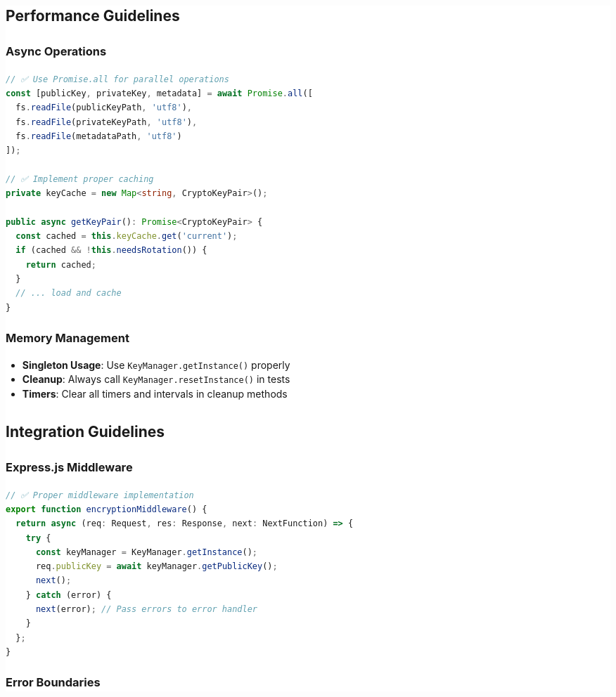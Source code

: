 ## Performance Guidelines

### Async Operations

```typescript
// ✅ Use Promise.all for parallel operations
const [publicKey, privateKey, metadata] = await Promise.all([
  fs.readFile(publicKeyPath, 'utf8'),
  fs.readFile(privateKeyPath, 'utf8'),
  fs.readFile(metadataPath, 'utf8')
]);

// ✅ Implement proper caching
private keyCache = new Map<string, CryptoKeyPair>();

public async getKeyPair(): Promise<CryptoKeyPair> {
  const cached = this.keyCache.get('current');
  if (cached && !this.needsRotation()) {
    return cached;
  }
  // ... load and cache
}
```

### Memory Management

- **Singleton Usage**: Use `KeyManager.getInstance()` properly
- **Cleanup**: Always call `KeyManager.resetInstance()` in tests
- **Timers**: Clear all timers and intervals in cleanup methods

## Integration Guidelines

### Express.js Middleware

```typescript
// ✅ Proper middleware implementation
export function encryptionMiddleware() {
  return async (req: Request, res: Response, next: NextFunction) => {
    try {
      const keyManager = KeyManager.getInstance();
      req.publicKey = await keyManager.getPublicKey();
      next();
    } catch (error) {
      next(error); // Pass errors to error handler
    }
  };
}
```

### Error Boundaries
